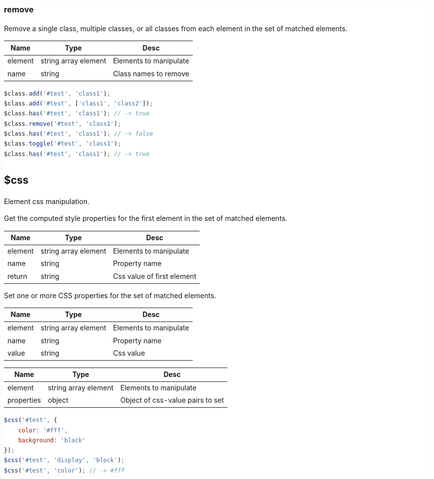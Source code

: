 ### remove

Remove a single class, multiple classes, or all classes from each element in the set of matched elements.

|Name   |Type                |Desc                  |
|-------|--------------------|----------------------|
|element|string array element|Elements to manipulate|
|name   |string              |Class names to remove |

```javascript
$class.add('#test', 'class1');
$class.add('#test', ['class1', 'class2']);
$class.has('#test', 'class1'); // -> true
$class.remove('#test', 'class1');
$class.has('#test', 'class1'); // -> false
$class.toggle('#test', 'class1');
$class.has('#test', 'class1'); // -> true
```

## $css 

Element css manipulation.

Get the computed style properties for the first element in the set of matched elements.

|Name   |Type                |Desc                      |
|-------|--------------------|--------------------------|
|element|string array element|Elements to manipulate    |
|name   |string              |Property name             |
|return |string              |Css value of first element|

Set one or more CSS properties for the set of matched elements.

|Name   |Type                |Desc                  |
|-------|--------------------|----------------------|
|element|string array element|Elements to manipulate|
|name   |string              |Property name         |
|value  |string              |Css value             |

|Name      |Type                |Desc                            |
|----------|--------------------|--------------------------------|
|element   |string array element|Elements to manipulate          |
|properties|object              |Object of css-value pairs to set|

```javascript
$css('#test', {
    color: '#fff',
    background: 'black'
});
$css('#test', 'display', 'block');
$css('#test', 'color'); // -> #fff
```
